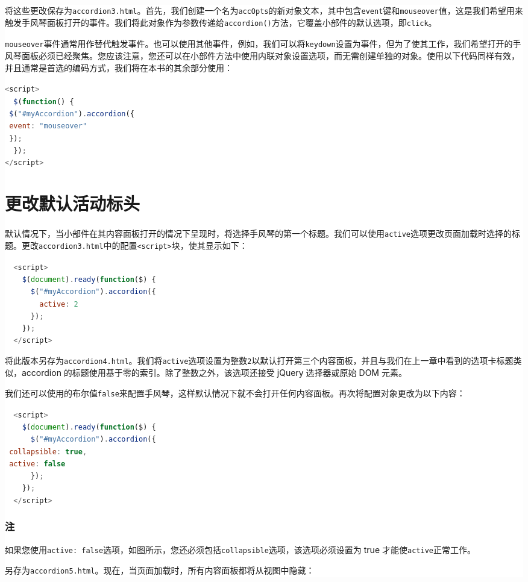 将这些更改保存为`accordion3.html`。首先，我们创建一个名为`accOpts`的新对象文本，其中包含`event`键和`mouseover`值，这是我们希望用来触发手风琴面板打开的事件。我们将此对象作为参数传递给`accordion()`方法，它覆盖小部件的默认选项，即`click`。

`mouseover`事件通常用作替代触发事件。也可以使用其他事件，例如，我们可以将`keydown`设置为事件，但为了使其工作，我们希望打开的手风琴面板必须已经聚焦。您应该注意，您还可以在小部件方法中使用内联对象设置选项，而无需创建单独的对象。使用以下代码同样有效，并且通常是首选的编码方式，我们将在本书的其余部分使用：

```js
<script>
  $(function() {
 $("#myAccordion").accordion({ 
 event: "mouseover" 
 });
  });
</script>
```

# 更改默认活动标头

默认情况下，当小部件在其内容面板打开的情况下呈现时，将选择手风琴的第一个标题。我们可以使用`active`选项更改页面加载时选择的标题。更改`accordion3.html`中的配置`<script>`块，使其显示如下：

```js
  <script>
    $(document).ready(function($) {
      $("#myAccordion").accordion({
        active: 2
      });
    });
  </script>
```

将此版本另存为`accordion4.html`。我们将`active`选项设置为整数`2`以默认打开第三个内容面板，并且与我们在上一章中看到的选项卡标题类似，accordion 的标题使用基于零的索引。除了整数之外，该选项还接受 jQuery 选择器或原始 DOM 元素。

我们还可以使用的布尔值`false`来配置手风琴，这样默认情况下就不会打开任何内容面板。再次将配置对象更改为以下内容：

```js
  <script>
    $(document).ready(function($) {
      $("#myAccordion").accordion({
 collapsible: true, 
 active: false
      });
    });
  </script>
```

### 注

如果您使用`active: false`选项，如图所示，您还必须包括`collapsible`选项，该选项必须设置为 true 才能使`active`正常工作。

另存为`accordion5.html`。现在，当页面加载时，所有内容面板都将从视图中隐藏：
